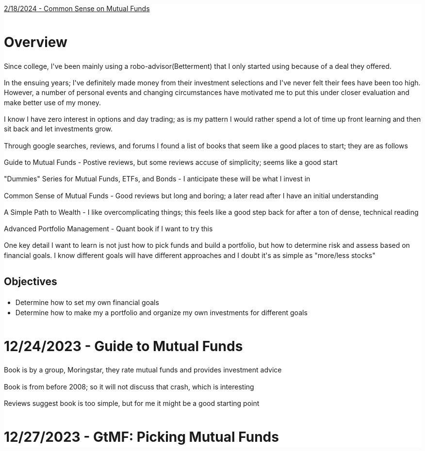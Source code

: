 [ 2/18/2024 - Common Sense on Mutual Funds](#2/12/2024)

<a name="overview"></a>
# Overview

Since college, I've been mainly using a robo-advisor(Betterment) that I only started
using because of a deal they offered. 

In the ensuing years; I've definitely made money from their investment selections
and I've never felt their fees have been too high. However, a number of personal events
and changing circumstances have motivated me to put this under closer evaluation
and make better use of my money.

I know I have zero interest in options and day trading; as is my pattern I would rather spend a lot 
of time up front learning and then sit back and let investments grow.

Through google searches, reviews, and forums I found a list of books that seem like a good places to 
start; they are as follows

Guide to Mutual Funds - Postive reviews, but some reviews accuse of simplicity; seems like a good start

"Dummies" Series for Mutual Funds, ETFs, and Bonds - I anticipate these will be what I invest in

Common Sense of Mutual Funds - Good reviews but long and boring; a later read after I have an initial understanding

A Simple Path to Wealth - I like overcomplicating things; this feels like a good step back for after a ton of dense, technical reading

Advanced Portfolio Management - Quant book if I want to try this

One key detail I want to learn is not just how to pick funds and build a portfolio, but how
to determine risk and assess based on financial goals. I know different goals will have different approaches
and I doubt it's as simple as "more/less stocks"

## Objectives
* Determine how to set my own financial goals
* Determine how to make my a portfolio and organize my own investments for different goals

<a name="12/24/2023"></a>
# 12/24/2023 - Guide to Mutual Funds

Book is by a group, Moringstar, they rate mutual funds and provides investment advice

Book is from before 2008; so it will not discuss that crash, which is interesting

Reviews suggest book is too simple, but for me it might be a good starting point

<a name="12/27/2023"></a>
# 12/27/2023 - GtMF: Picking Mutual Funds
